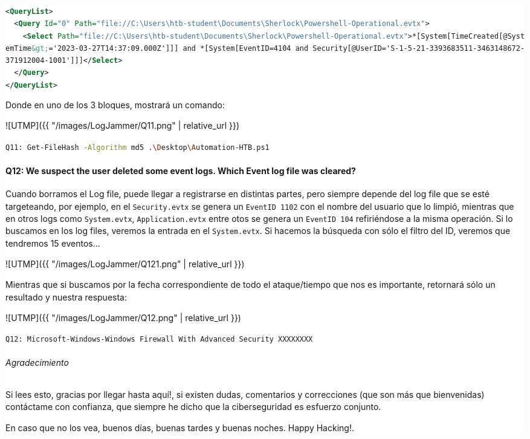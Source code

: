 ```xml
<QueryList>
  <Query Id="0" Path="file://C:\Users\htb-student\Documents\Sherlock\Powershell-Operational.evtx">
    <Select Path="file://C:\Users\htb-student\Documents\Sherlock\Powershell-Operational.evtx">*[System[TimeCreated[@SystemTime&gt;='2023-03-27T14:37:09.000Z']]] and *[System[EventID=4104 and Security[@UserID='S-1-5-21-3393683511-3463148672-371912004-1001']]]</Select>
  </Query>
</QueryList>
```

Donde en uno de los 3 bloques, mostrará un comando:

![UTMP]({{ "/images/LogJammer/Q11.png" | relative_url }})

```bash
Q11: Get-FileHash -Algorithm md5 .\Desktop\Automation-HTB.ps1
```


#### Q12: We suspect the user deleted some event logs. Which Event log file was cleared?

Cuando borramos el Log file, puede llegar a registrarse en distintas partes, pero siempre depende del log file que se esté targeteando, por ejemplo, en el `Security.evtx` se genera un `EventID 1102` con el nombre del usuario que lo limpió, mientras que en otros logs como `System.evtx`, `Application.evtx` entre otos se genera un `EventID 104` refiriéndose a la misma operación. Si lo buscamos en los log files, veremos la entrada en el `System.evtx`. Si hacemos la búsqueda con sólo el filtro del ID, veremos que tendremos 15 eventos...

![UTMP]({{ "/images/LogJammer/Q121.png" | relative_url }})

Mientras que si buscamos por la fecha correspondiente de todo el ataque/tiempo que nos es importante, retornará sólo un resultado y nuestra respuesta:

![UTMP]({{ "/images/LogJammer/Q12.png" | relative_url }})

```bash
Q12: Microsoft-Windows-Windows Firewall With Advanced Security XXXXXXXX
```


###### Agradecimiento

Si lees esto, gracias por llegar hasta aquí!, si existen dudas, comentarios y correcciones (que son más que bienvenidas) contáctame con confianza, que siempre he dicho que la ciberseguridad es esfuerzo conjunto. 

En caso que no los vea, buenos días, buenas tardes y buenas noches. Happy Hacking!.

